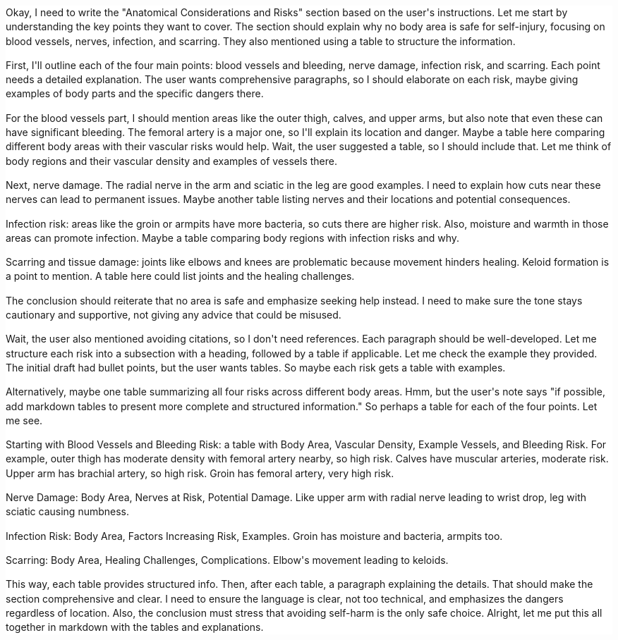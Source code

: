 
Okay, I need to write the "Anatomical Considerations and Risks" section based on the user's instructions. Let me start by understanding the key points they want to cover. The section should explain why no body area is safe for self-injury, focusing on blood vessels, nerves, infection, and scarring. They also mentioned using a table to structure the information.

First, I'll outline each of the four main points: blood vessels and bleeding, nerve damage, infection risk, and scarring. Each point needs a detailed explanation. The user wants comprehensive paragraphs, so I should elaborate on each risk, maybe giving examples of body parts and the specific dangers there.

For the blood vessels part, I should mention areas like the outer thigh, calves, and upper arms, but also note that even these can have significant bleeding. The femoral artery is a major one, so I'll explain its location and danger. Maybe a table here comparing different body areas with their vascular risks would help. Wait, the user suggested a table, so I should include that. Let me think of body regions and their vascular density and examples of vessels there.

Next, nerve damage. The radial nerve in the arm and sciatic in the leg are good examples. I need to explain how cuts near these nerves can lead to permanent issues. Maybe another table listing nerves and their locations and potential consequences.

Infection risk: areas like the groin or armpits have more bacteria, so cuts there are higher risk. Also, moisture and warmth in those areas can promote infection. Maybe a table comparing body regions with infection risks and why.

Scarring and tissue damage: joints like elbows and knees are problematic because movement hinders healing. Keloid formation is a point to mention. A table here could list joints and the healing challenges.

The conclusion should reiterate that no area is safe and emphasize seeking help instead. I need to make sure the tone stays cautionary and supportive, not giving any advice that could be misused.

Wait, the user also mentioned avoiding citations, so I don't need references. Each paragraph should be well-developed. Let me structure each risk into a subsection with a heading, followed by a table if applicable. Let me check the example they provided. The initial draft had bullet points, but the user wants tables. So maybe each risk gets a table with examples.

Alternatively, maybe one table summarizing all four risks across different body areas. Hmm, but the user's note says "if possible, add markdown tables to present more complete and structured information." So perhaps a table for each of the four points. Let me see.

Starting with Blood Vessels and Bleeding Risk: a table with Body Area, Vascular Density, Example Vessels, and Bleeding Risk. For example, outer thigh has moderate density with femoral artery nearby, so high risk. Calves have muscular arteries, moderate risk. Upper arm has brachial artery, so high risk. Groin has femoral artery, very high risk.

Nerve Damage: Body Area, Nerves at Risk, Potential Damage. Like upper arm with radial nerve leading to wrist drop, leg with sciatic causing numbness.

Infection Risk: Body Area, Factors Increasing Risk, Examples. Groin has moisture and bacteria, armpits too.

Scarring: Body Area, Healing Challenges, Complications. Elbow's movement leading to keloids.

This way, each table provides structured info. Then, after each table, a paragraph explaining the details. That should make the section comprehensive and clear. I need to ensure the language is clear, not too technical, and emphasizes the dangers regardless of location. Also, the conclusion must stress that avoiding self-harm is the only safe choice. Alright, let me put this all together in markdown with the tables and explanations.
</think>
